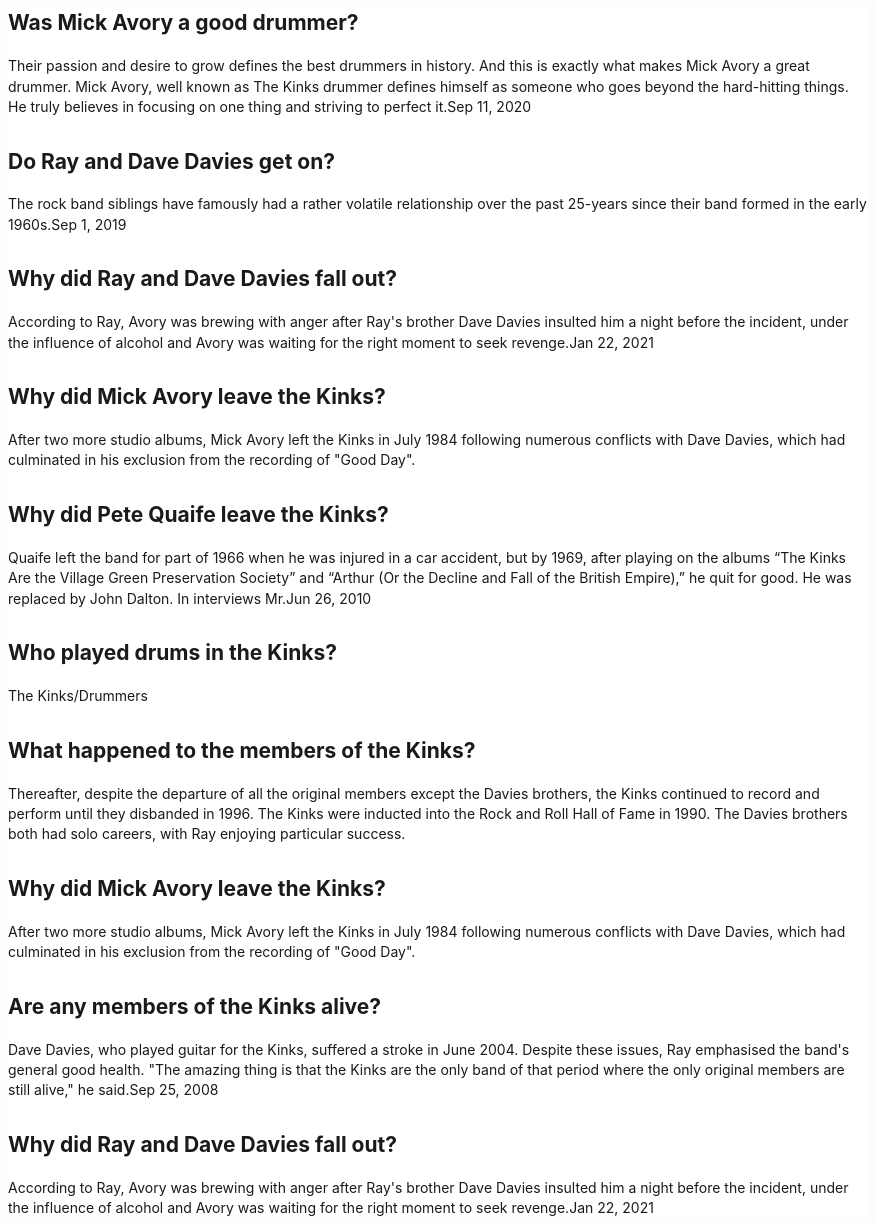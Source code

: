 ## Was Mick Avory a good drummer?
Their passion and desire to grow defines the best drummers in history. And this is exactly what makes Mick Avory a great drummer. Mick Avory, well known as The Kinks drummer defines himself as someone who goes beyond the hard-hitting things. He truly believes in focusing on one thing and striving to perfect it.Sep 11, 2020

## Do Ray and Dave Davies get on?
The rock band siblings have famously had a rather volatile relationship over the past 25-years since their band formed in the early 1960s.Sep 1, 2019

## Why did Ray and Dave Davies fall out?
According to Ray, Avory was brewing with anger after Ray's brother Dave Davies insulted him a night before the incident, under the influence of alcohol and Avory was waiting for the right moment to seek revenge.Jan 22, 2021

## Why did Mick Avory leave the Kinks?
After two more studio albums, Mick Avory left the Kinks in July 1984 following numerous conflicts with Dave Davies, which had culminated in his exclusion from the recording of "Good Day".

## Why did Pete Quaife leave the Kinks?
Quaife left the band for part of 1966 when he was injured in a car accident, but by 1969, after playing on the albums “The Kinks Are the Village Green Preservation Society” and “Arthur (Or the Decline and Fall of the British Empire),” he quit for good. He was replaced by John Dalton. In interviews Mr.Jun 26, 2010

## Who played drums in the Kinks?
The Kinks/Drummers

## What happened to the members of the Kinks?
Thereafter, despite the departure of all the original members except the Davies brothers, the Kinks continued to record and perform until they disbanded in 1996. The Kinks were inducted into the Rock and Roll Hall of Fame in 1990. The Davies brothers both had solo careers, with Ray enjoying particular success.

## Why did Mick Avory leave the Kinks?
After two more studio albums, Mick Avory left the Kinks in July 1984 following numerous conflicts with Dave Davies, which had culminated in his exclusion from the recording of "Good Day".

## Are any members of the Kinks alive?
Dave Davies, who played guitar for the Kinks, suffered a stroke in June 2004. Despite these issues, Ray emphasised the band's general good health. "The amazing thing is that the Kinks are the only band of that period where the only original members are still alive," he said.Sep 25, 2008

## Why did Ray and Dave Davies fall out?
According to Ray, Avory was brewing with anger after Ray's brother Dave Davies insulted him a night before the incident, under the influence of alcohol and Avory was waiting for the right moment to seek revenge.Jan 22, 2021
